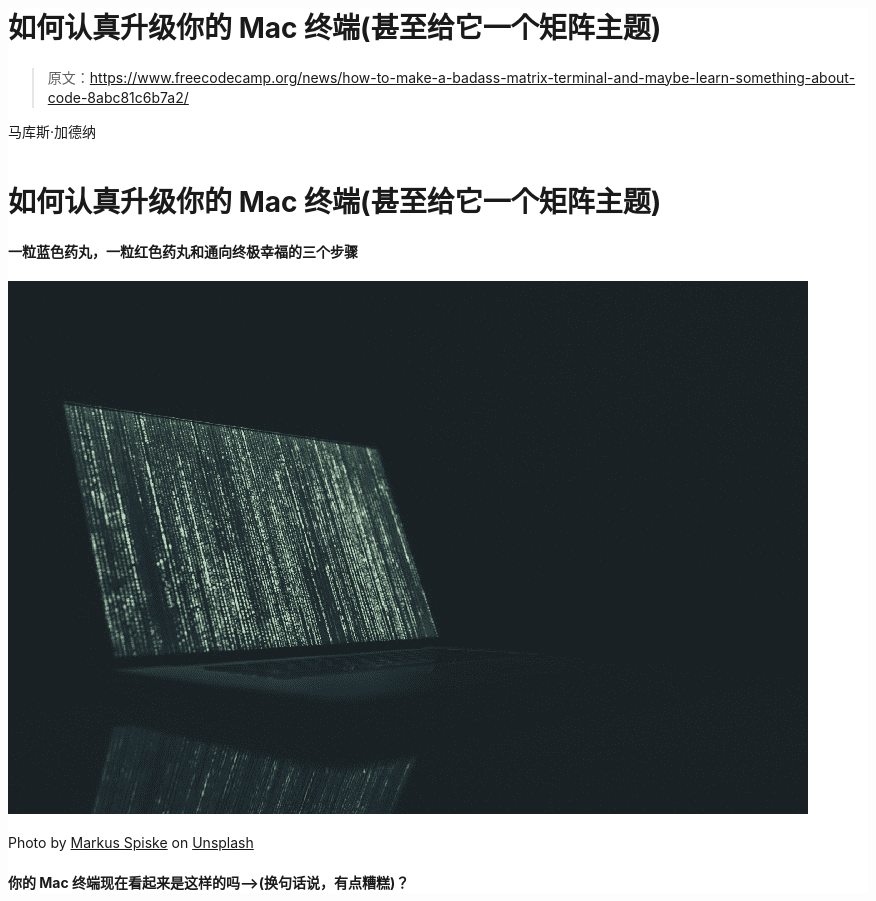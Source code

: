 # 如何认真升级你的 Mac 终端(甚至给它一个矩阵主题)

> 原文：<https://www.freecodecamp.org/news/how-to-make-a-badass-matrix-terminal-and-maybe-learn-something-about-code-8abc81c6b7a2/>

马库斯·加德纳

# 如何认真升级你的 Mac 终端(甚至给它一个矩阵主题)

#### 一粒蓝色药丸，一粒红色药丸和通向终极幸福的三个步骤

![NlCh-oXcDV6UqxbJuyCuH0CyBvO69dh2rOt2](img/9c017b105d4940e2d72e791da486e46c.png)

Photo by [Markus Spiske](https://unsplash.com/photos/FXFz-sW0uwo?utm_source=unsplash&utm_medium=referral&utm_content=creditCopyText) on [Unsplash](https://unsplash.com/search/photos/matrix?utm_source=unsplash&utm_medium=referral&utm_content=creditCopyText)

#### 你的 Mac 终端现在看起来是这样的吗-->(换句话说，有点糟糕)？
